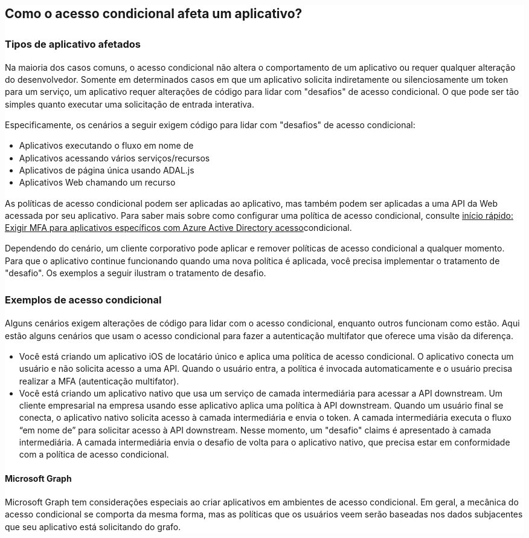 ## <a name="how-does-conditional-access-impact-an-app"></a>Como o acesso condicional afeta um aplicativo?

### <a name="app-types-impacted"></a>Tipos de aplicativo afetados

Na maioria dos casos comuns, o acesso condicional não altera o comportamento de um aplicativo ou requer qualquer alteração do desenvolvedor. Somente em determinados casos em que um aplicativo solicita indiretamente ou silenciosamente um token para um serviço, um aplicativo requer alterações de código para lidar com "desafios" de acesso condicional. O que pode ser tão simples quanto executar uma solicitação de entrada interativa.

Especificamente, os cenários a seguir exigem código para lidar com "desafios" de acesso condicional:

* Aplicativos executando o fluxo em nome de
* Aplicativos acessando vários serviços/recursos
* Aplicativos de página única usando ADAL.js
* Aplicativos Web chamando um recurso

As políticas de acesso condicional podem ser aplicadas ao aplicativo, mas também podem ser aplicadas a uma API da Web acessada por seu aplicativo. Para saber mais sobre como configurar uma política de acesso condicional, consulte [início rápido: Exigir MFA para aplicativos específicos com Azure Active Directory acesso](../conditional-access/app-based-mfa.md)condicional.

Dependendo do cenário, um cliente corporativo pode aplicar e remover políticas de acesso condicional a qualquer momento. Para que o aplicativo continue funcionando quando uma nova política é aplicada, você precisa implementar o tratamento de "desafio". Os exemplos a seguir ilustram o tratamento de desafio.

### <a name="conditional-access-examples"></a>Exemplos de acesso condicional

Alguns cenários exigem alterações de código para lidar com o acesso condicional, enquanto outros funcionam como estão. Aqui estão alguns cenários que usam o acesso condicional para fazer a autenticação multifator que oferece uma visão da diferença.

* Você está criando um aplicativo iOS de locatário único e aplica uma política de acesso condicional. O aplicativo conecta um usuário e não solicita acesso a uma API. Quando o usuário entra, a política é invocada automaticamente e o usuário precisa realizar a MFA (autenticação multifator). 
* Você está criando um aplicativo nativo que usa um serviço de camada intermediária para acessar a API downstream. Um cliente empresarial na empresa usando esse aplicativo aplica uma política à API downstream. Quando um usuário final se conecta, o aplicativo nativo solicita acesso à camada intermediária e envia o token. A camada intermediária executa o fluxo “em nome de” para solicitar acesso à API downstream. Nesse momento, um "desafio" claims é apresentado à camada intermediária. A camada intermediária envia o desafio de volta para o aplicativo nativo, que precisa estar em conformidade com a política de acesso condicional.

#### <a name="microsoft-graph"></a>Microsoft Graph

Microsoft Graph tem considerações especiais ao criar aplicativos em ambientes de acesso condicional. Em geral, a mecânica do acesso condicional se comporta da mesma forma, mas as políticas que os usuários veem serão baseadas nos dados subjacentes que seu aplicativo está solicitando do grafo. 
